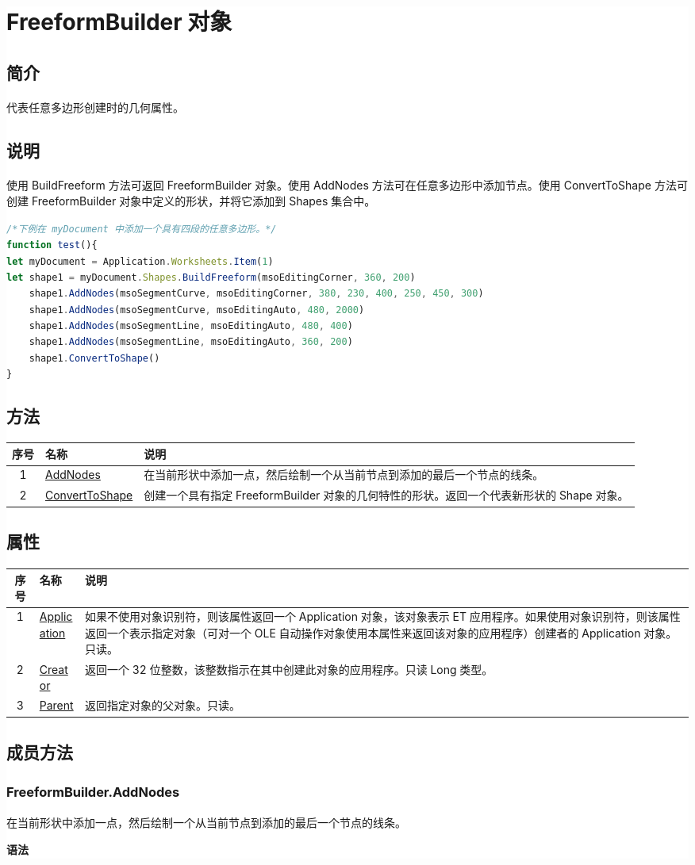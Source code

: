 # FreeformBuilder 对象

## 简介

代表任意多边形创建时的几何属性。

## 说明

使用 BuildFreeform 方法可返回 FreeformBuilder 对象。使用 AddNodes 方法可在任意多边形中添加节点。使用 ConvertToShape 方法可创建 FreeformBuilder 对象中定义的形状，并将它添加到 Shapes 集合中。

``` JavaScript
/*下例在 myDocument 中添加一个具有四段的任意多边形。*/
function test(){
let myDocument = Application.Worksheets.Item(1)
let shape1 = myDocument.Shapes.BuildFreeform(msoEditingCorner, 360, 200)
    shape1.AddNodes(msoSegmentCurve, msoEditingCorner, 380, 230, 400, 250, 450, 300)
    shape1.AddNodes(msoSegmentCurve, msoEditingAuto, 480, 2000)
    shape1.AddNodes(msoSegmentLine, msoEditingAuto, 480, 400)
    shape1.AddNodes(msoSegmentLine, msoEditingAuto, 360, 200)
    shape1.ConvertToShape()
}
```

## 方法

| 序号 | 名称                                              | 说明                                                                                     |
|:----:|:--------------------------------------------------|:-----------------------------------------------------------------------------------------|
|  1   | [AddNodes](#FreeformBuilder.AddNodes)             | 在当前形状中添加一点，然后绘制一个从当前节点到添加的最后一个节点的线条。                 |
|  2   | [ConvertToShape](#FreeformBuilder.ConvertToShape) | 创建一个具有指定 FreeformBuilder 对象的几何特性的形状。返回一个代表新形状的 Shape 对象。 |

## 属性

| 序号 | 名称                                        | 说明                                                                                                                                                                                                                            |
|:----:|:--------------------------------------------|:--------------------------------------------------------------------------------------------------------------------------------------------------------------------------------------------------------------------------------|
|  1   | [Application](#FreeformBuilder.Application) | 如果不使用对象识别符，则该属性返回一个 Application 对象，该对象表示 ET 应用程序。如果使用对象识别符，则该属性返回一个表示指定对象（可对一个 OLE 自动操作对象使用本属性来返回该对象的应用程序）创建者的 Application 对象。只读。 |
|  2   | [Creator](#FreeformBuilder.Creator)         | 返回一个 32 位整数，该整数指示在其中创建此对象的应用程序。只读 Long 类型。                                                                                                                                                      |
|  3   | [Parent](#FreeformBuilder.Parent)           | 返回指定对象的父对象。只读。                                                                                                                                                                                                    |

## 成员方法

### FreeformBuilder.AddNodes

在当前形状中添加一点，然后绘制一个从当前节点到添加的最后一个节点的线条。

**语法**
